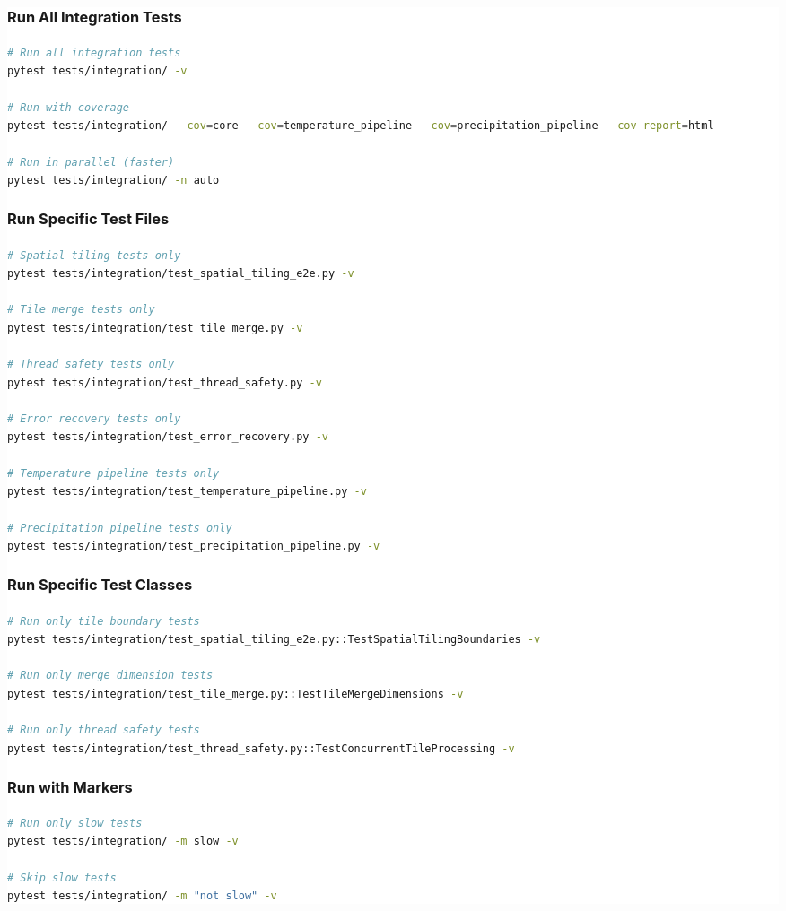 ### Run All Integration Tests
```bash
# Run all integration tests
pytest tests/integration/ -v

# Run with coverage
pytest tests/integration/ --cov=core --cov=temperature_pipeline --cov=precipitation_pipeline --cov-report=html

# Run in parallel (faster)
pytest tests/integration/ -n auto
```

### Run Specific Test Files
```bash
# Spatial tiling tests only
pytest tests/integration/test_spatial_tiling_e2e.py -v

# Tile merge tests only
pytest tests/integration/test_tile_merge.py -v

# Thread safety tests only
pytest tests/integration/test_thread_safety.py -v

# Error recovery tests only
pytest tests/integration/test_error_recovery.py -v

# Temperature pipeline tests only
pytest tests/integration/test_temperature_pipeline.py -v

# Precipitation pipeline tests only
pytest tests/integration/test_precipitation_pipeline.py -v
```

### Run Specific Test Classes
```bash
# Run only tile boundary tests
pytest tests/integration/test_spatial_tiling_e2e.py::TestSpatialTilingBoundaries -v

# Run only merge dimension tests
pytest tests/integration/test_tile_merge.py::TestTileMergeDimensions -v

# Run only thread safety tests
pytest tests/integration/test_thread_safety.py::TestConcurrentTileProcessing -v
```

### Run with Markers
```bash
# Run only slow tests
pytest tests/integration/ -m slow -v

# Skip slow tests
pytest tests/integration/ -m "not slow" -v
```
